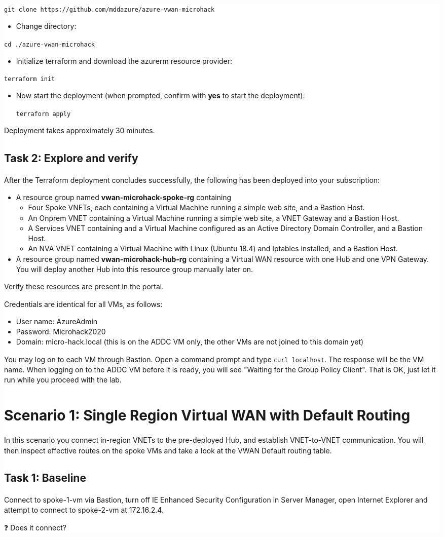   `git clone https://github.com/mddazure/azure-vwan-microhack`
  
  - Change directory:
  
  `cd ./azure-vwan-microhack`
  - Initialize terraform and download the azurerm resource provider:

  `terraform init`

- Now start the deployment (when prompted, confirm with **yes** to start the deployment):
 
  `terraform apply`

Deployment takes approximately 30 minutes. 
## Task 2: Explore and verify

After the Terraform deployment concludes successfully, the following has been deployed into your subscription:
- A resource group named **vwan-microhack-spoke-rg** containing
  - Four Spoke VNETs, each containing a Virtual Machine running a simple web site, and a Bastion Host.
  - An Onprem VNET containing a Virtual Machine running a simple web site, a VNET Gateway and a Bastion Host.
  - A Services VNET containing and a Virtual Machine configured as an Active Directory Domain Controller, and a Bastion Host.
  - An NVA VNET containing a Virtual Machine with Linux (Ubuntu 18.4) and Iptables installed, and a Bastion Host.
- A resource group named **vwan-microhack-hub-rg** containing a Virtual WAN resource with one Hub and one VPN Gateway. You will deploy another Hub into this resource group manually later on.

Verify these resources are present in the portal.

Credentials are identical for all VMs, as follows:
- User name: AzureAdmin
- Password: Microhack2020
- Domain: micro-hack.local (this is on the ADDC VM only, the other VMs are not joined to this domain yet)

You may log on to each VM through Bastion. Open a command prompt and type `curl localhost`. The response will be the VM name. When logging on to the ADDC VM before it is ready, you will see "Waiting for the Group Policy Client". That is OK, just let it run while you proceed with the lab.
# Scenario 1: Single Region Virtual WAN with Default Routing

In this scenario you connect in-region VNETs to the pre-deployed Hub, and establish VNET-to-VNET communication. You will then inspect effective routes on the spoke VMs and take a look at the VWAN Default routing table.
## Task 1: Baseline
Connect to spoke-1-vm via Bastion, turn off IE Enhanced Security Configuration in Server Manager, open Internet Explorer and attempt to connect to spoke-2-vm at 172.16.2.4.

:question: Does it connect?
